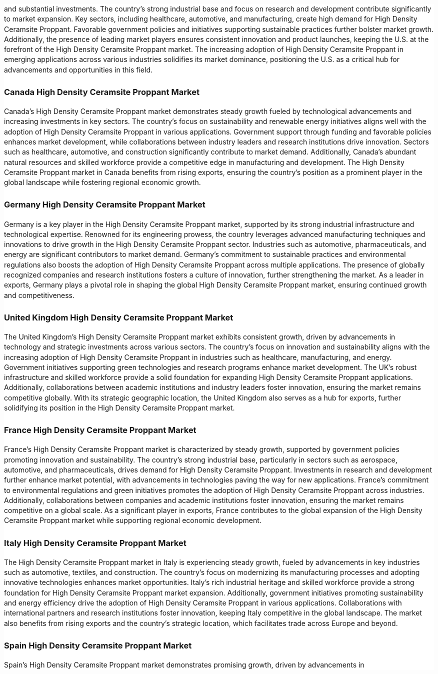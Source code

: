 and substantial investments. The country&rsquo;s strong industrial base and focus on research and development contribute significantly to market expansion. Key sectors, including healthcare, automotive, and manufacturing, create high demand for High Density Ceramsite Proppant. Favorable government policies and initiatives supporting sustainable practices further bolster market growth. Additionally, the presence of leading market players ensures consistent innovation and product launches, keeping the U.S. at the forefront of the High Density Ceramsite Proppant market. The increasing adoption of High Density Ceramsite Proppant in emerging applications across various industries solidifies its market dominance, positioning the U.S. as a critical hub for advancements and opportunities in this field.</p><h3>Canada High Density Ceramsite Proppant Market</h3><p>Canada&rsquo;s High Density Ceramsite Proppant market demonstrates steady growth fueled by technological advancements and increasing investments in key sectors. The country&rsquo;s focus on sustainability and renewable energy initiatives aligns well with the adoption of High Density Ceramsite Proppant in various applications. Government support through funding and favorable policies enhances market development, while collaborations between industry leaders and research institutions drive innovation. Sectors such as healthcare, automotive, and construction significantly contribute to market demand. Additionally, Canada&rsquo;s abundant natural resources and skilled workforce provide a competitive edge in manufacturing and development. The High Density Ceramsite Proppant market in Canada benefits from rising exports, ensuring the country&rsquo;s position as a prominent player in the global landscape while fostering regional economic growth.</p><h3>Germany High Density Ceramsite Proppant Market</h3><p>Germany is a key player in the High Density Ceramsite Proppant market, supported by its strong industrial infrastructure and technological expertise. Renowned for its engineering prowess, the country leverages advanced manufacturing techniques and innovations to drive growth in the High Density Ceramsite Proppant sector. Industries such as automotive, pharmaceuticals, and energy are significant contributors to market demand. Germany&rsquo;s commitment to sustainable practices and environmental regulations also boosts the adoption of High Density Ceramsite Proppant across multiple applications. The presence of globally recognized companies and research institutions fosters a culture of innovation, further strengthening the market. As a leader in exports, Germany plays a pivotal role in shaping the global High Density Ceramsite Proppant market, ensuring continued growth and competitiveness.</p><h3>United Kingdom High Density Ceramsite Proppant Market</h3><p>The United Kingdom&rsquo;s High Density Ceramsite Proppant market exhibits consistent growth, driven by advancements in technology and strategic investments across various sectors. The country&rsquo;s focus on innovation and sustainability aligns with the increasing adoption of High Density Ceramsite Proppant in industries such as healthcare, manufacturing, and energy. Government initiatives supporting green technologies and research programs enhance market development. The UK&rsquo;s robust infrastructure and skilled workforce provide a solid foundation for expanding High Density Ceramsite Proppant applications. Additionally, collaborations between academic institutions and industry leaders foster innovation, ensuring the market remains competitive globally. With its strategic geographic location, the United Kingdom also serves as a hub for exports, further solidifying its position in the High Density Ceramsite Proppant market.</p><h3>France High Density Ceramsite Proppant Market</h3><p>France&rsquo;s High Density Ceramsite Proppant market is characterized by steady growth, supported by government policies promoting innovation and sustainability. The country&rsquo;s strong industrial base, particularly in sectors such as aerospace, automotive, and pharmaceuticals, drives demand for High Density Ceramsite Proppant. Investments in research and development further enhance market potential, with advancements in technologies paving the way for new applications. France&rsquo;s commitment to environmental regulations and green initiatives promotes the adoption of High Density Ceramsite Proppant across industries. Additionally, collaborations between companies and academic institutions foster innovation, ensuring the market remains competitive on a global scale. As a significant player in exports, France contributes to the global expansion of the High Density Ceramsite Proppant market while supporting regional economic development.</p><h3>Italy High Density Ceramsite Proppant Market</h3><p>The High Density Ceramsite Proppant market in Italy is experiencing steady growth, fueled by advancements in key industries such as automotive, textiles, and construction. The country&rsquo;s focus on modernizing its manufacturing processes and adopting innovative technologies enhances market opportunities. Italy&rsquo;s rich industrial heritage and skilled workforce provide a strong foundation for High Density Ceramsite Proppant market expansion. Additionally, government initiatives promoting sustainability and energy efficiency drive the adoption of High Density Ceramsite Proppant in various applications. Collaborations with international partners and research institutions foster innovation, keeping Italy competitive in the global landscape. The market also benefits from rising exports and the country&rsquo;s strategic location, which facilitates trade across Europe and beyond.</p><h3>Spain High Density Ceramsite Proppant Market</h3><p>Spain&rsquo;s High Density Ceramsite Proppant market demonstrates promising growth, driven by advancements in